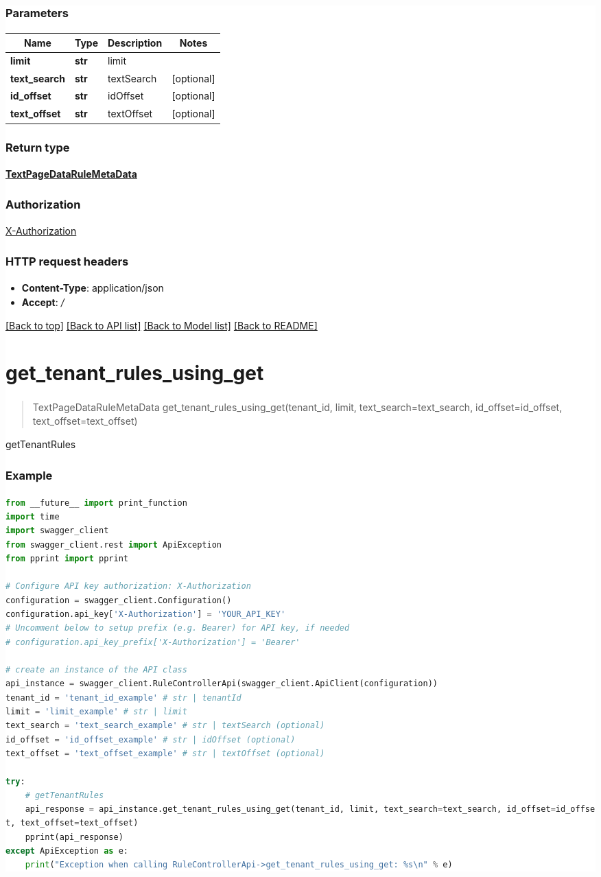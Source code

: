 ### Parameters

Name | Type | Description  | Notes
------------- | ------------- | ------------- | -------------
 **limit** | **str**| limit | 
 **text_search** | **str**| textSearch | [optional] 
 **id_offset** | **str**| idOffset | [optional] 
 **text_offset** | **str**| textOffset | [optional] 

### Return type

[**TextPageDataRuleMetaData**](TextPageDataRuleMetaData.md)

### Authorization

[X-Authorization](../README.md#X-Authorization)

### HTTP request headers

 - **Content-Type**: application/json
 - **Accept**: */*

[[Back to top]](#) [[Back to API list]](../README.md#documentation-for-api-endpoints) [[Back to Model list]](../README.md#documentation-for-models) [[Back to README]](../README.md)

# **get_tenant_rules_using_get**
> TextPageDataRuleMetaData get_tenant_rules_using_get(tenant_id, limit, text_search=text_search, id_offset=id_offset, text_offset=text_offset)

getTenantRules

### Example 
```python
from __future__ import print_function
import time
import swagger_client
from swagger_client.rest import ApiException
from pprint import pprint

# Configure API key authorization: X-Authorization
configuration = swagger_client.Configuration()
configuration.api_key['X-Authorization'] = 'YOUR_API_KEY'
# Uncomment below to setup prefix (e.g. Bearer) for API key, if needed
# configuration.api_key_prefix['X-Authorization'] = 'Bearer'

# create an instance of the API class
api_instance = swagger_client.RuleControllerApi(swagger_client.ApiClient(configuration))
tenant_id = 'tenant_id_example' # str | tenantId
limit = 'limit_example' # str | limit
text_search = 'text_search_example' # str | textSearch (optional)
id_offset = 'id_offset_example' # str | idOffset (optional)
text_offset = 'text_offset_example' # str | textOffset (optional)

try: 
    # getTenantRules
    api_response = api_instance.get_tenant_rules_using_get(tenant_id, limit, text_search=text_search, id_offset=id_offset, text_offset=text_offset)
    pprint(api_response)
except ApiException as e:
    print("Exception when calling RuleControllerApi->get_tenant_rules_using_get: %s\n" % e)
```
